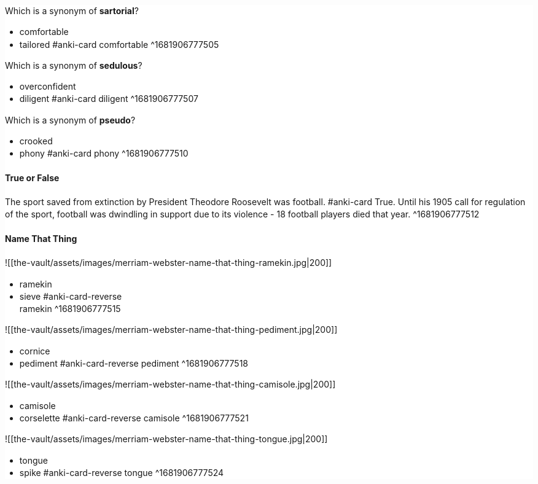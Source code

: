 Which is a synonym of **sartorial**?
- comfortable
- tailored #anki-card
comfortable
^1681906777505


Which is a synonym of **sedulous**?
- overconfident
- diligent #anki-card
diligent
^1681906777507


Which is a synonym of **pseudo**?
- crooked
- phony #anki-card
phony
^1681906777510


#### True or False

The sport saved from extinction by President Theodore Roosevelt was football. #anki-card 
True.
Until his 1905 call for regulation of the sport, football was dwindling in support due to its violence - 18 football players died that year.
^1681906777512


#### Name That Thing

![[the-vault/assets/images/merriam-webster-name-that-thing-ramekin.jpg|200]]
- ramekin
- sieve #anki-card-reverse  
ramekin
^1681906777515


![[the-vault/assets/images/merriam-webster-name-that-thing-pediment.jpg|200]]
- cornice
- pediment #anki-card-reverse 
pediment 
^1681906777518


![[the-vault/assets/images/merriam-webster-name-that-thing-camisole.jpg|200]]
- camisole
- corselette #anki-card-reverse 
camisole
^1681906777521


![[the-vault/assets/images/merriam-webster-name-that-thing-tongue.jpg|200]]
- tongue
- spike #anki-card-reverse 
tongue
^1681906777524

